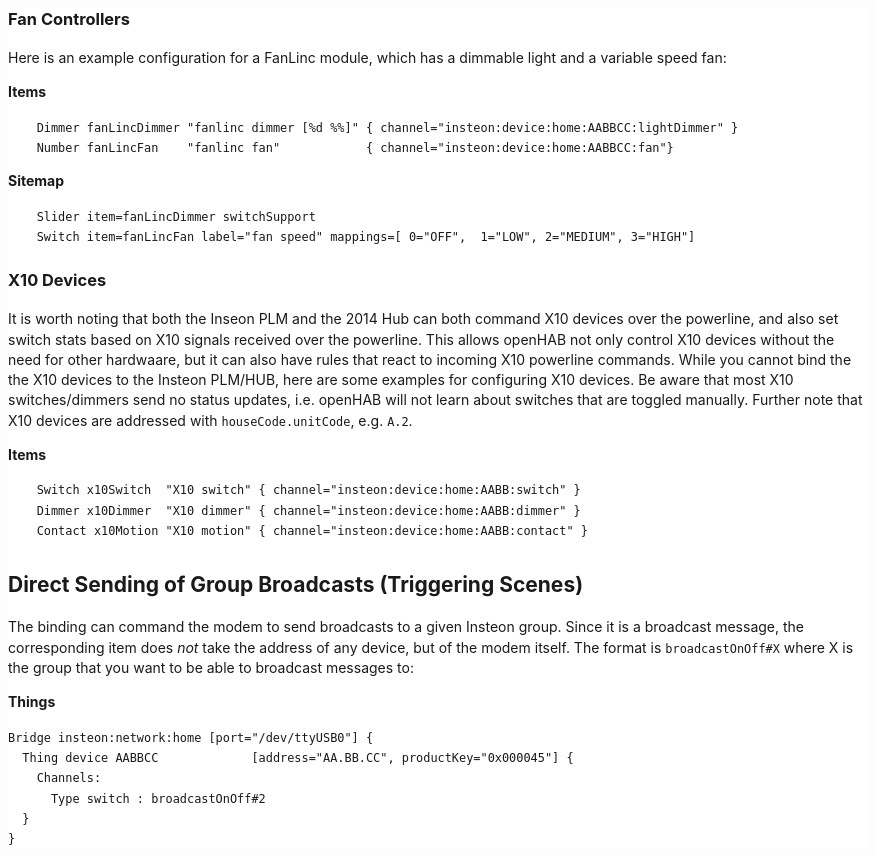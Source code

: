 ### Fan Controllers

Here is an example configuration for a FanLinc module, which has a dimmable light and a variable speed fan:

**Items**

```
    Dimmer fanLincDimmer "fanlinc dimmer [%d %%]" { channel="insteon:device:home:AABBCC:lightDimmer" }
    Number fanLincFan    "fanlinc fan"            { channel="insteon:device:home:AABBCC:fan"}
```

**Sitemap**

```
    Slider item=fanLincDimmer switchSupport
    Switch item=fanLincFan label="fan speed" mappings=[ 0="OFF",  1="LOW", 2="MEDIUM", 3="HIGH"]
```

### X10 Devices

It is worth noting that both the Inseon PLM and the 2014 Hub can both command X10 devices over the powerline, and also set switch stats based on X10 signals received over the powerline.
This allows openHAB not only control X10 devices without the need for other hardwaare, but it can also have rules that react to incoming X10 powerline commands.
While you cannot bind the the X10 devices to the Insteon PLM/HUB, here are some examples for configuring X10 devices.
Be aware that most X10 switches/dimmers send no status updates, i.e. openHAB will not learn about switches that are toggled manually.
Further note that X10 devices are addressed with `houseCode.unitCode`, e.g. `A.2`.

**Items**

```
    Switch x10Switch  "X10 switch" { channel="insteon:device:home:AABB:switch" }
    Dimmer x10Dimmer  "X10 dimmer" { channel="insteon:device:home:AABB:dimmer" }
    Contact x10Motion "X10 motion" { channel="insteon:device:home:AABB:contact" }
```

## Direct Sending of Group Broadcasts (Triggering Scenes)

The binding can command the modem to send broadcasts to a given Insteon group.
Since it is a broadcast message, the corresponding item does *not* take the address of any device, but of the modem itself.
The format is `broadcastOnOff#X` where X is the group that you want to be able to broadcast messages to:

**Things**

```
Bridge insteon:network:home [port="/dev/ttyUSB0"] {
  Thing device AABBCC             [address="AA.BB.CC", productKey="0x000045"] {
    Channels:
      Type switch : broadcastOnOff#2
  }
}

```
